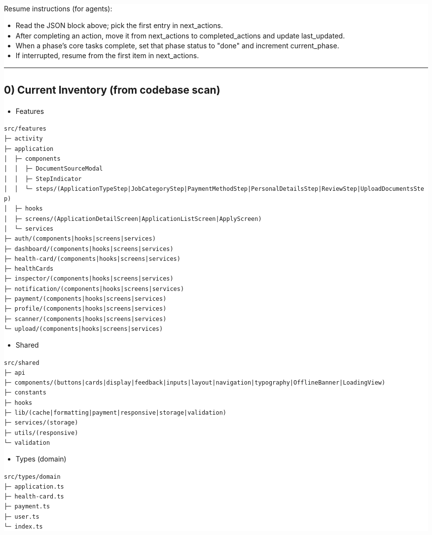 Resume instructions (for agents):
- Read the JSON block above; pick the first entry in next_actions.
- After completing an action, move it from next_actions to completed_actions and update last_updated.
- When a phase’s core tasks complete, set that phase status to "done" and increment current_phase.
- If interrupted, resume from the first item in next_actions.

---

## 0) Current Inventory (from codebase scan)

- Features
```txt path=null start=null
src/features
├─ activity
├─ application
│  ├─ components
│  │  ├─ DocumentSourceModal
│  │  ├─ StepIndicator
│  │  └─ steps/(ApplicationTypeStep|JobCategoryStep|PaymentMethodStep|PersonalDetailsStep|ReviewStep|UploadDocumentsStep)
│  ├─ hooks
│  ├─ screens/(ApplicationDetailScreen|ApplicationListScreen|ApplyScreen)
│  └─ services
├─ auth/(components|hooks|screens|services)
├─ dashboard/(components|hooks|screens|services)
├─ health-card/(components|hooks|screens|services)
├─ healthCards
├─ inspector/(components|hooks|screens|services)
├─ notification/(components|hooks|screens|services)
├─ payment/(components|hooks|screens|services)
├─ profile/(components|hooks|screens|services)
├─ scanner/(components|hooks|screens|services)
└─ upload/(components|hooks|screens|services)
```

- Shared
```txt path=null start=null
src/shared
├─ api
├─ components/(buttons|cards|display|feedback|inputs|layout|navigation|typography|OfflineBanner|LoadingView)
├─ constants
├─ hooks
├─ lib/(cache|formatting|payment|responsive|storage|validation)
├─ services/(storage)
├─ utils/(responsive)
└─ validation
```

- Types (domain)
```txt path=null start=null
src/types/domain
├─ application.ts
├─ health-card.ts
├─ payment.ts
├─ user.ts
└─ index.ts
```
